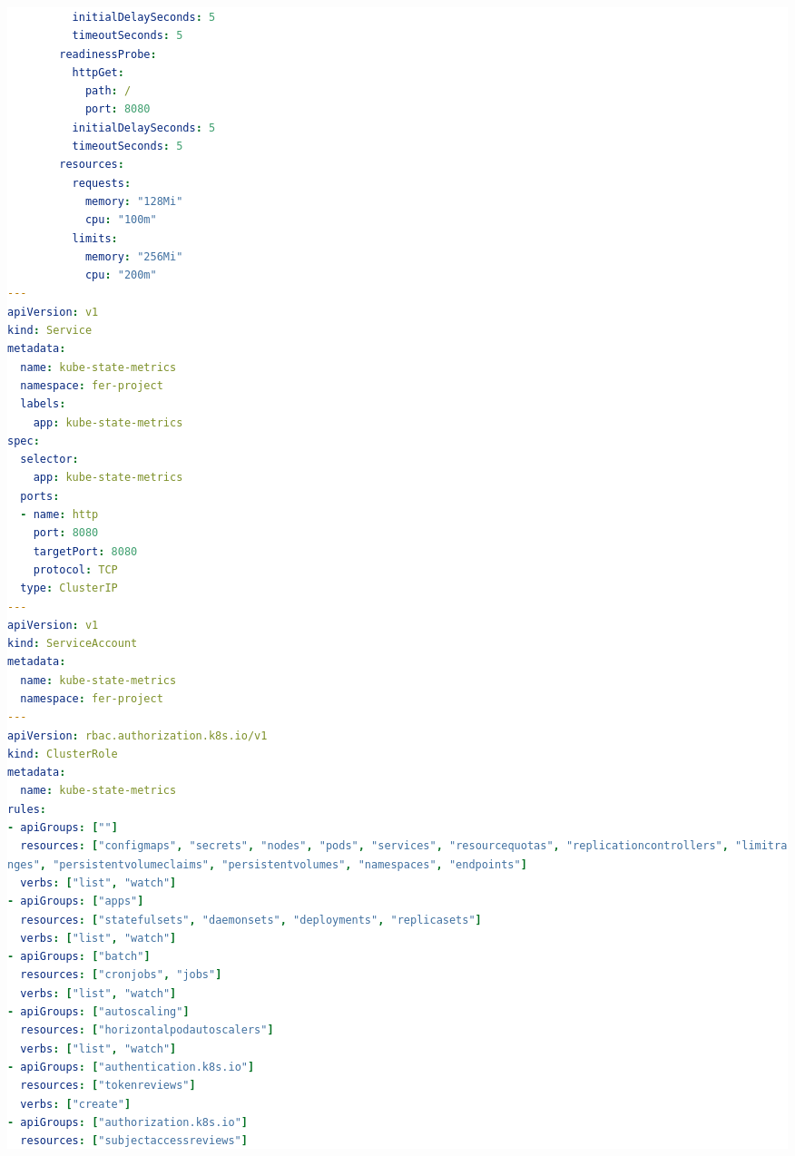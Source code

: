 ```yaml
          initialDelaySeconds: 5
          timeoutSeconds: 5
        readinessProbe:
          httpGet:
            path: /
            port: 8080
          initialDelaySeconds: 5
          timeoutSeconds: 5
        resources:
          requests:
            memory: "128Mi"
            cpu: "100m"
          limits:
            memory: "256Mi"
            cpu: "200m"
---
apiVersion: v1
kind: Service
metadata:
  name: kube-state-metrics
  namespace: fer-project
  labels:
    app: kube-state-metrics
spec:
  selector:
    app: kube-state-metrics
  ports:
  - name: http
    port: 8080
    targetPort: 8080
    protocol: TCP
  type: ClusterIP
---
apiVersion: v1
kind: ServiceAccount
metadata:
  name: kube-state-metrics
  namespace: fer-project
---
apiVersion: rbac.authorization.k8s.io/v1
kind: ClusterRole
metadata:
  name: kube-state-metrics
rules:
- apiGroups: [""]
  resources: ["configmaps", "secrets", "nodes", "pods", "services", "resourcequotas", "replicationcontrollers", "limitranges", "persistentvolumeclaims", "persistentvolumes", "namespaces", "endpoints"]
  verbs: ["list", "watch"]
- apiGroups: ["apps"]
  resources: ["statefulsets", "daemonsets", "deployments", "replicasets"]
  verbs: ["list", "watch"]
- apiGroups: ["batch"]
  resources: ["cronjobs", "jobs"]
  verbs: ["list", "watch"]
- apiGroups: ["autoscaling"]
  resources: ["horizontalpodautoscalers"]
  verbs: ["list", "watch"]
- apiGroups: ["authentication.k8s.io"]
  resources: ["tokenreviews"]
  verbs: ["create"]
- apiGroups: ["authorization.k8s.io"]
  resources: ["subjectaccessreviews"]
```